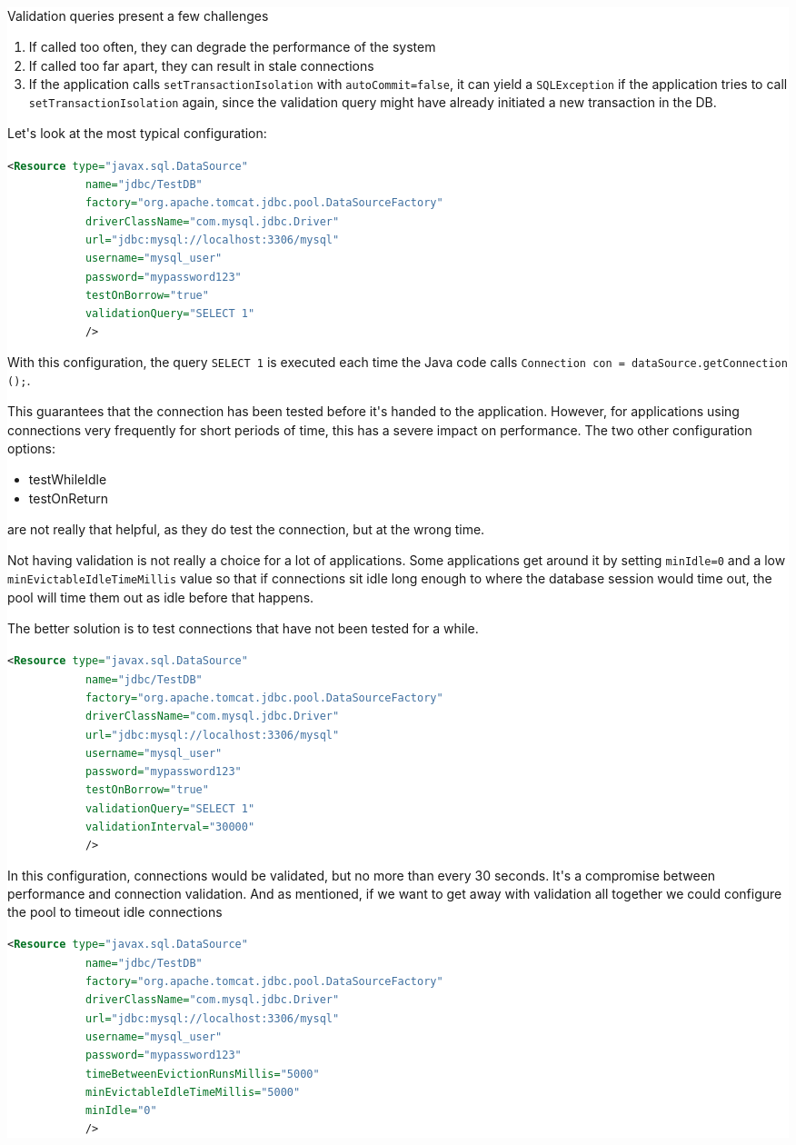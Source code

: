 Validation queries present a few challenges

   1. If called too often, they can degrade the performance of the system
   1. If called too far apart, they can result in stale connections
   1. If the application calls `setTransactionIsolation` with `autoCommit=false`, it can yield a `SQLException` if the application tries to call `setTransactionIsolation` again, since the validation query might have already initiated a new transaction in the DB.

Let's look at the most typical configuration:
```xml
<Resource type="javax.sql.DataSource"
            name="jdbc/TestDB"
            factory="org.apache.tomcat.jdbc.pool.DataSourceFactory"
            driverClassName="com.mysql.jdbc.Driver"
            url="jdbc:mysql://localhost:3306/mysql"
            username="mysql_user"
            password="mypassword123"
            testOnBorrow="true"
            validationQuery="SELECT 1"
            />
```
With this configuration, the query `SELECT 1` is executed each time the Java code calls `Connection con = dataSource.getConnection();`.

This guarantees that the connection has been tested before it's handed to the application. However, for applications using connections very frequently for short periods of time, this has a severe impact on performance. The two other configuration options:

  * testWhileIdle
  * testOnReturn

are not really that helpful, as they do test the connection, but at the wrong time.

Not having validation is not really a choice for a lot of applications. Some applications get around it by setting `minIdle=0` and a low `minEvictableIdleTimeMillis` value so that if connections sit idle long enough to where the database session would time out, the pool will time them out as idle before that happens.

The better solution is to test connections that have not been tested for a while.
```xml
<Resource type="javax.sql.DataSource"
            name="jdbc/TestDB"
            factory="org.apache.tomcat.jdbc.pool.DataSourceFactory"
            driverClassName="com.mysql.jdbc.Driver"
            url="jdbc:mysql://localhost:3306/mysql"
            username="mysql_user"
            password="mypassword123"
            testOnBorrow="true"
            validationQuery="SELECT 1"
            validationInterval="30000"
            />
```
In this configuration, connections would be validated, but no more than every 30 seconds. It's a compromise between performance and connection validation. And as mentioned, if we want to get away with validation all together we could configure the pool to timeout idle connections
```xml
<Resource type="javax.sql.DataSource"
            name="jdbc/TestDB"
            factory="org.apache.tomcat.jdbc.pool.DataSourceFactory"
            driverClassName="com.mysql.jdbc.Driver"
            url="jdbc:mysql://localhost:3306/mysql"
            username="mysql_user"
            password="mypassword123"
            timeBetweenEvictionRunsMillis="5000"
            minEvictableIdleTimeMillis="5000"
            minIdle="0"
            />
```
